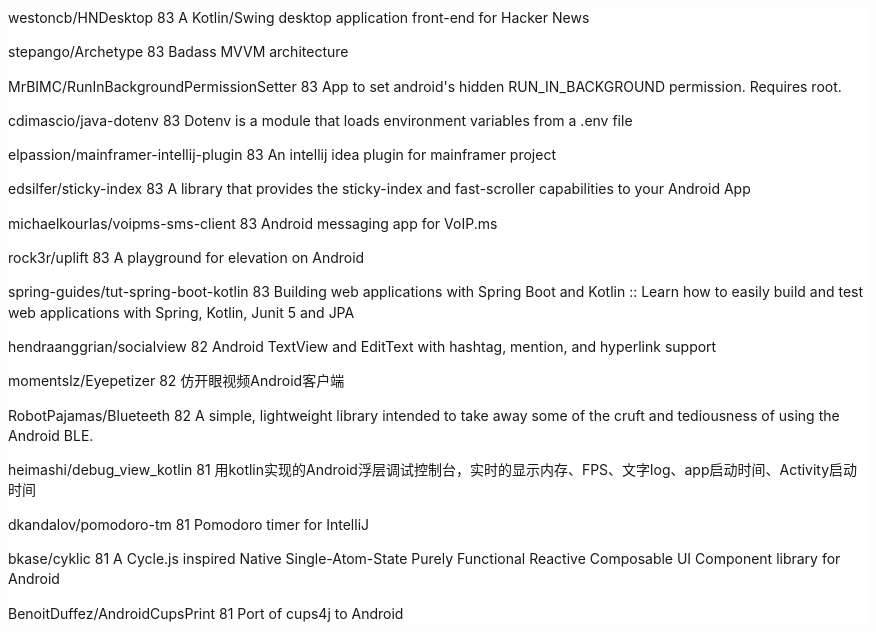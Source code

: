 
westoncb/HNDesktop                         83
A Kotlin/Swing desktop application front-end for Hacker News


stepango/Archetype                         83
Badass MVVM architecture


MrBIMC/RunInBackgroundPermissionSetter     83
App to set android's hidden RUN_IN_BACKGROUND permission. Requires root.


cdimascio/java-dotenv                      83
Dotenv is a module that loads environment variables from a .env file


elpassion/mainframer-intellij-plugin       83
An intellij idea plugin for mainframer project


edsilfer/sticky-index                      83
A library that provides the sticky-index and fast-scroller capabilities to your Android App


michaelkourlas/voipms-sms-client           83
Android messaging app for VoIP.ms


rock3r/uplift                              83
A playground for elevation on Android


spring-guides/tut-spring-boot-kotlin       83
Building web applications with Spring Boot and Kotlin :: Learn how to easily build and test web applications with Spring, Kotlin, Junit 5 and JPA


hendraanggrian/socialview                  82
Android TextView and EditText with hashtag, mention, and hyperlink support


momentslz/Eyepetizer                       82
仿开眼视频Android客户端


RobotPajamas/Blueteeth                     82
A simple, lightweight library intended to take away some of the cruft and tediousness of using the Android BLE.


heimashi/debug_view_kotlin                 81
用kotlin实现的Android浮层调试控制台，实时的显示内存、FPS、文字log、app启动时间、Activity启动时间


dkandalov/pomodoro-tm                      81
Pomodoro timer for IntelliJ


bkase/cyklic                               81
A Cycle.js inspired Native Single-Atom-State Purely Functional Reactive Composable UI Component library for Android


BenoitDuffez/AndroidCupsPrint              81
Port of cups4j to Android
